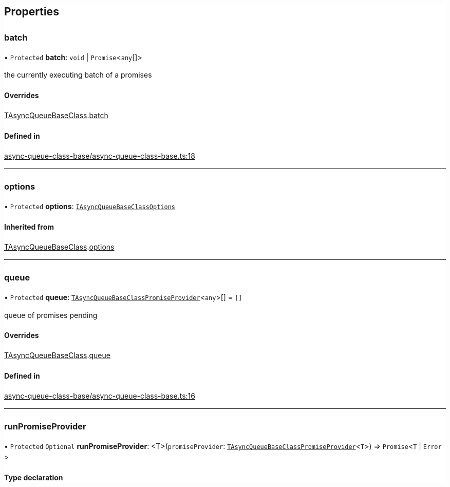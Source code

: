 ## Properties

### batch

• `Protected` **batch**: `void` \| `Promise`<`any`[]\>

the currently executing batch of a promises

#### Overrides

[TAsyncQueueBaseClass](tasyncqueuebaseclass.md).[batch](tasyncqueuebaseclass.md#batch)

#### Defined in

[async-queue-class-base/async-queue-class-base.ts:18](https://github.com/pashoo2/async-queue/blob/d250c8e/src/async-queue-class-base/async-queue-class-base.ts#L18)

___

### options

• `Protected` **options**: [`IAsyncQueueBaseClassOptions`](../interfaces/iasyncqueuebaseclassoptions.md)

#### Inherited from

[TAsyncQueueBaseClass](tasyncqueuebaseclass.md).[options](tasyncqueuebaseclass.md#options)

___

### queue

• `Protected` **queue**: [`TAsyncQueueBaseClassPromiseProvider`](../modules.md#tasyncqueuebaseclasspromiseprovider)<`any`\>[] = `[]`

queue of promises pending

#### Overrides

[TAsyncQueueBaseClass](tasyncqueuebaseclass.md).[queue](tasyncqueuebaseclass.md#queue)

#### Defined in

[async-queue-class-base/async-queue-class-base.ts:16](https://github.com/pashoo2/async-queue/blob/d250c8e/src/async-queue-class-base/async-queue-class-base.ts#L16)

___

### runPromiseProvider

• `Protected` `Optional` **runPromiseProvider**: <T\>(`promiseProvider`: [`TAsyncQueueBaseClassPromiseProvider`](../modules.md#tasyncqueuebaseclasspromiseprovider)<`T`\>) => `Promise`<`T` \| `Error`\>

#### Type declaration

